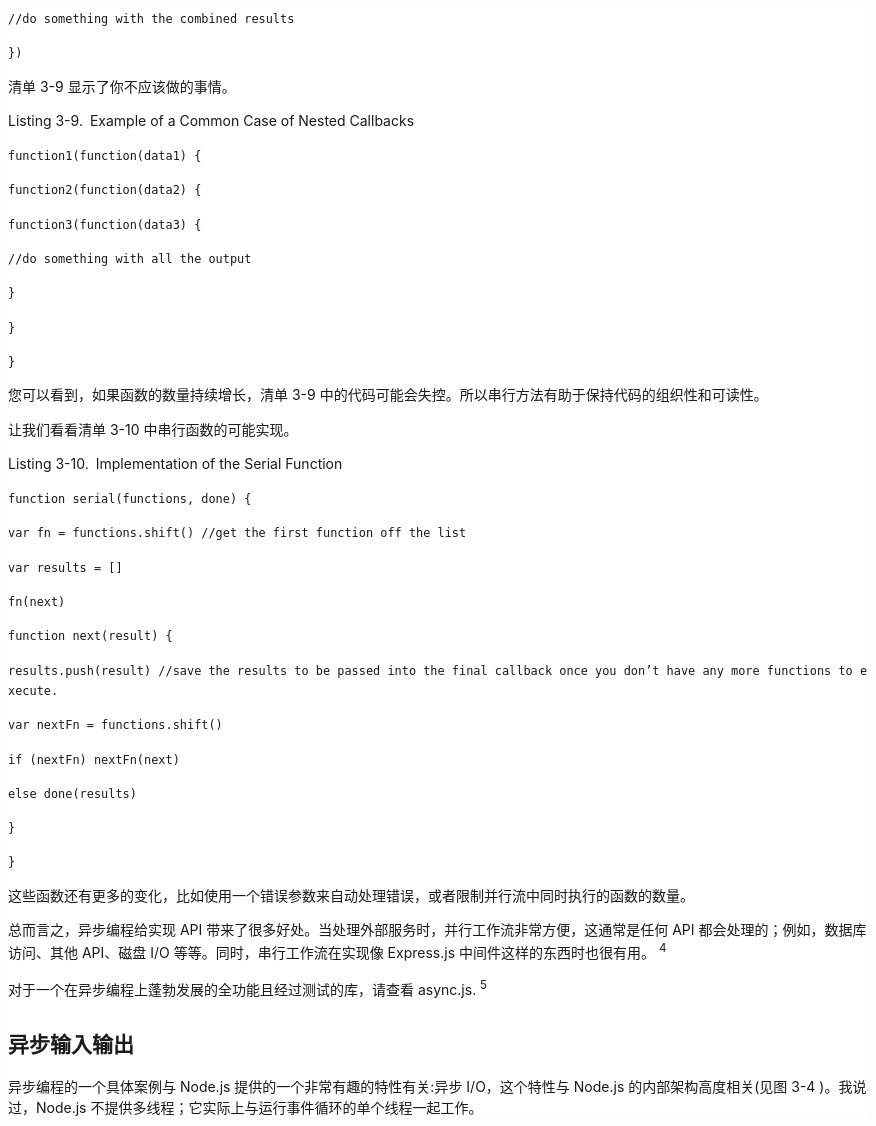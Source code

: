 `//do something with the combined results`

`})`

清单 3-9 显示了你不应该做的事情。

Listing 3-9. Example of a Common Case of Nested Callbacks

`function1(function(data1) {`

`function2(function(data2) {`

`function3(function(data3) {`

`//do something with all the output`

`}`

`}`

`}`

您可以看到，如果函数的数量持续增长，清单 3-9 中的代码可能会失控。所以串行方法有助于保持代码的组织性和可读性。

让我们看看清单 3-10 中串行函数的可能实现。

Listing 3-10. Implementation of the Serial Function

`function serial(functions, done) {`

`var fn = functions.shift() //get the first function off the list`

`var results = []`

`fn(next)`

`function next(result) {`

`results.push(result) //save the results to be passed into the final callback once you don’t have any more functions to execute.`

`var nextFn = functions.shift()`

`if (nextFn) nextFn(next)`

`else done(results)`

`}`

`}`

这些函数还有更多的变化，比如使用一个错误参数来自动处理错误，或者限制并行流中同时执行的函数的数量。

总而言之，异步编程给实现 API 带来了很多好处。当处理外部服务时，并行工作流非常方便，这通常是任何 API 都会处理的；例如，数据库访问、其他 API、磁盘 I/O 等等。同时，串行工作流在实现像 Express.js 中间件这样的东西时也很有用。 <sup>4</sup>

对于一个在异步编程上蓬勃发展的全功能且经过测试的库，请查看 async.js. <sup>5</sup>

## 异步输入输出

异步编程的一个具体案例与 Node.js 提供的一个非常有趣的特性有关:异步 I/O，这个特性与 Node.js 的内部架构高度相关(见图 3-4 )。我说过，Node.js 不提供多线程；它实际上与运行事件循环的单个线程一起工作。
